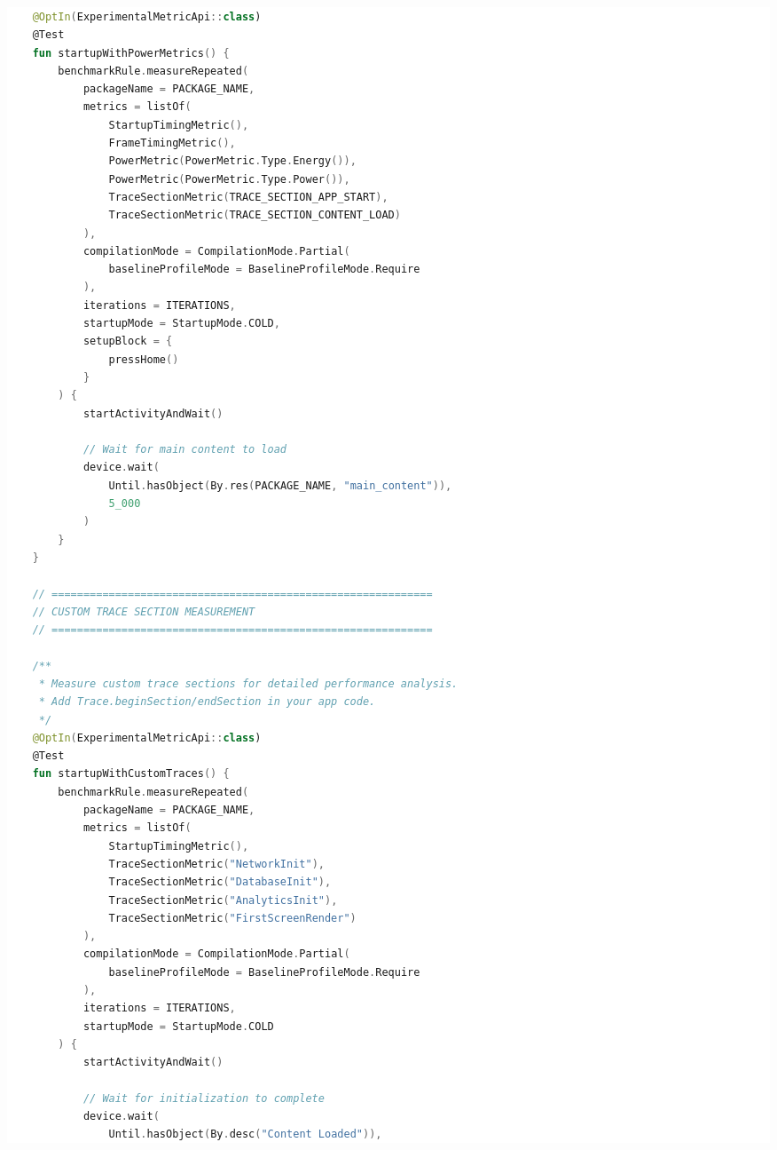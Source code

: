 ```kotlin
    @OptIn(ExperimentalMetricApi::class)
    @Test
    fun startupWithPowerMetrics() {
        benchmarkRule.measureRepeated(
            packageName = PACKAGE_NAME,
            metrics = listOf(
                StartupTimingMetric(),
                FrameTimingMetric(),
                PowerMetric(PowerMetric.Type.Energy()),
                PowerMetric(PowerMetric.Type.Power()),
                TraceSectionMetric(TRACE_SECTION_APP_START),
                TraceSectionMetric(TRACE_SECTION_CONTENT_LOAD)
            ),
            compilationMode = CompilationMode.Partial(
                baselineProfileMode = BaselineProfileMode.Require
            ),
            iterations = ITERATIONS,
            startupMode = StartupMode.COLD,
            setupBlock = {
                pressHome()
            }
        ) {
            startActivityAndWait()

            // Wait for main content to load
            device.wait(
                Until.hasObject(By.res(PACKAGE_NAME, "main_content")),
                5_000
            )
        }
    }

    // ============================================================
    // CUSTOM TRACE SECTION MEASUREMENT
    // ============================================================

    /**
     * Measure custom trace sections for detailed performance analysis.
     * Add Trace.beginSection/endSection in your app code.
     */
    @OptIn(ExperimentalMetricApi::class)
    @Test
    fun startupWithCustomTraces() {
        benchmarkRule.measureRepeated(
            packageName = PACKAGE_NAME,
            metrics = listOf(
                StartupTimingMetric(),
                TraceSectionMetric("NetworkInit"),
                TraceSectionMetric("DatabaseInit"),
                TraceSectionMetric("AnalyticsInit"),
                TraceSectionMetric("FirstScreenRender")
            ),
            compilationMode = CompilationMode.Partial(
                baselineProfileMode = BaselineProfileMode.Require
            ),
            iterations = ITERATIONS,
            startupMode = StartupMode.COLD
        ) {
            startActivityAndWait()

            // Wait for initialization to complete
            device.wait(
                Until.hasObject(By.desc("Content Loaded")),
```